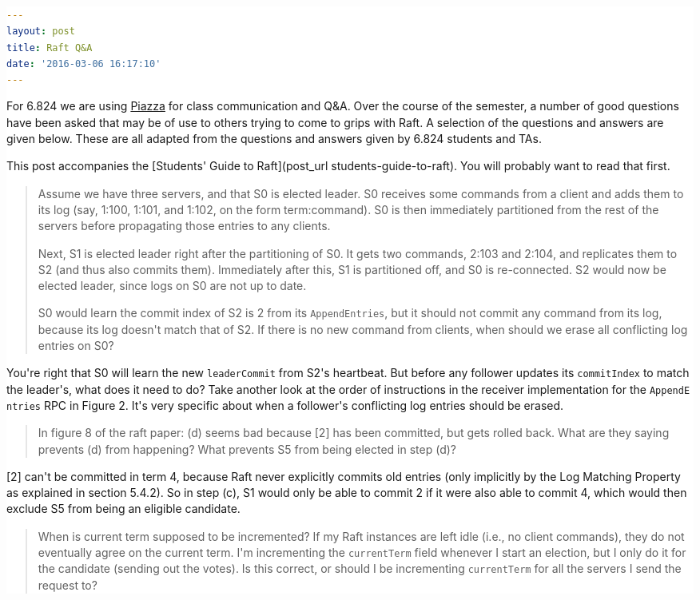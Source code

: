 ```yaml
---
layout: post
title: Raft Q&A
date: '2016-03-06 16:17:10'
---
```


For 6.824 we are using [Piazza](https://piazza.com/class/igs35ab0zvja8)
for class communication and Q&A. Over the course of the semester, a
number of good questions have been asked that may be of use to others
trying to come to grips with Raft. A selection of the questions and
answers are given below. These are all adapted from the questions and
answers given by 6.824 students and TAs.

This post accompanies the [Students' Guide to Raft](post_url
students-guide-to-raft). You will probably want to read that first.

> Assume we have three servers, and that S0 is elected leader. S0
> receives some commands from a client and adds them to its log (say,
> 1:100, 1:101, and 1:102, on the form term:command). S0 is then
> immediately partitioned from the rest of the servers before
> propagating those entries to any clients.
>
> Next, S1 is elected leader right after the partitioning of S0. It gets
> two commands, 2:103 and 2:104, and replicates them to S2 (and thus
> also commits them). Immediately after this, S1 is partitioned off, and
> S0 is re-connected. S2 would now be elected leader, since logs on S0
> are not up to date.
>
> S0 would learn the commit index of S2 is 2 from its `AppendEntries`,
> but it should not commit any command from its log, because its log
> doesn't match that of S2. If there is no new command from clients,
> when should we erase all conflicting log entries on S0?

You're right that S0 will learn the new `leaderCommit` from S2's
heartbeat. But before any follower updates its `commitIndex` to match
the leader's, what does it need to do? Take another look at the order of
instructions in the receiver implementation for the `AppendEntries` RPC
in Figure 2. It's very specific about when a follower's conflicting log
entries should be erased.

> In figure 8 of the raft paper: (d) seems bad because [2] has been
> committed, but gets rolled back. What are they saying prevents (d) from
> happening? What prevents S5 from being elected in step (d)?

[2] can't be committed in term 4, because Raft never explicitly commits
old entries (only implicitly by the Log Matching Property as explained
in section 5.4.2). So in step (c), S1 would only be able to commit 2 if
it were also able to commit 4, which would then exclude S5 from being an
eligible candidate.

> When is current term supposed to be incremented? If my Raft instances
> are left idle (i.e., no client commands), they do not eventually agree
> on the current term. I'm incrementing the `currentTerm` field whenever
> I start an election, but I only do it for the candidate (sending out
> the votes). Is this correct, or should I be incrementing `currentTerm`
> for all the servers I send the request to?
